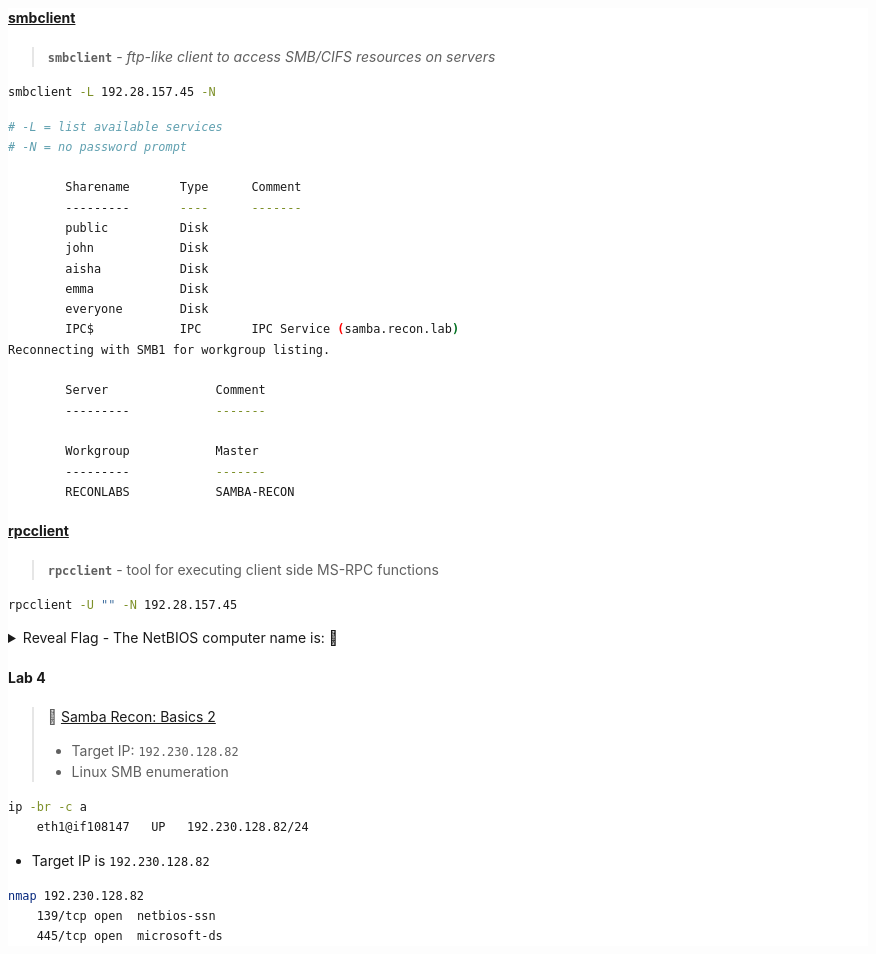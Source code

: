 #### [smbclient](https://www.samba.org/samba/docs/current/man-html/smbclient.1.html)

> **`smbclient`** - _ftp-like client to access SMB/CIFS resources on servers_

```bash
smbclient -L 192.28.157.45 -N
```

```bash
# -L = list available services
# -N = no password prompt

        Sharename       Type      Comment
        ---------       ----      -------
        public          Disk      
        john            Disk      
        aisha           Disk      
        emma            Disk      
        everyone        Disk      
        IPC$            IPC       IPC Service (samba.recon.lab)
Reconnecting with SMB1 for workgroup listing.

        Server               Comment
        ---------            -------

        Workgroup            Master
        ---------            -------
        RECONLABS            SAMBA-RECON
```

#### [rpcclient](https://www.samba.org/samba/docs/current/man-html/rpcclient.1.html)

> **`rpcclient`** - tool for executing client side MS-RPC functions

```bash
rpcclient -U "" -N 192.28.157.45
```

<details><summary>Reveal Flag - The NetBIOS computer name is: 🚩</summary></details>

#### Lab 4

> 🔬 [Samba Recon: Basics 2](https://attackdefense.com/challengedetails?cid=554)
>
> * Target IP: `192.230.128.82`
> * Linux SMB enumeration

```bash
ip -br -c a
	eth1@if108147   UP   192.230.128.82/24
```

* Target IP is `192.230.128.82`

```bash
nmap 192.230.128.82
	139/tcp open  netbios-ssn
	445/tcp open  microsoft-ds
```
